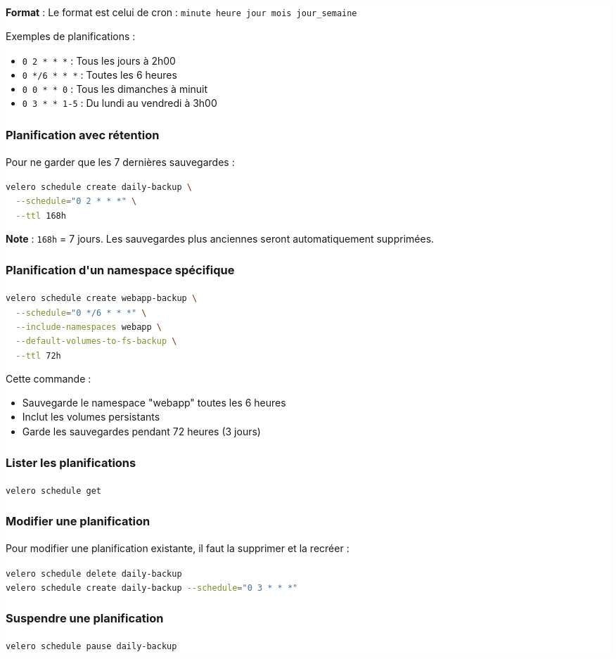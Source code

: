 **Format** : Le format est celui de cron : `minute heure jour mois jour_semaine`

Exemples de planifications :

- `0 2 * * *` : Tous les jours à 2h00
- `0 */6 * * *` : Toutes les 6 heures
- `0 0 * * 0` : Tous les dimanches à minuit
- `0 3 * * 1-5` : Du lundi au vendredi à 3h00

### Planification avec rétention

Pour ne garder que les 7 dernières sauvegardes :

```bash
velero schedule create daily-backup \
  --schedule="0 2 * * *" \
  --ttl 168h
```

**Note** : `168h` = 7 jours. Les sauvegardes plus anciennes seront automatiquement supprimées.

### Planification d'un namespace spécifique

```bash
velero schedule create webapp-backup \
  --schedule="0 */6 * * *" \
  --include-namespaces webapp \
  --default-volumes-to-fs-backup \
  --ttl 72h
```

Cette commande :
- Sauvegarde le namespace "webapp" toutes les 6 heures
- Inclut les volumes persistants
- Garde les sauvegardes pendant 72 heures (3 jours)

### Lister les planifications

```bash
velero schedule get
```

### Modifier une planification

Pour modifier une planification existante, il faut la supprimer et la recréer :

```bash
velero schedule delete daily-backup
velero schedule create daily-backup --schedule="0 3 * * *"
```

### Suspendre une planification

```bash
velero schedule pause daily-backup
```
